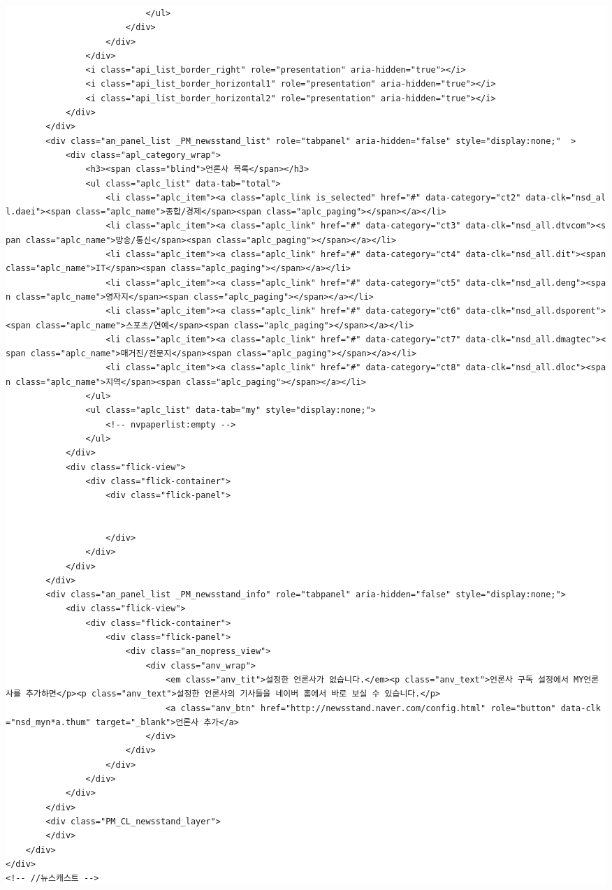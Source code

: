 									
                                </ul>
                            </div>
                        </div>
                    </div>
                    <i class="api_list_border_right" role="presentation" aria-hidden="true"></i>
                    <i class="api_list_border_horizontal1" role="presentation" aria-hidden="true"></i>
                    <i class="api_list_border_horizontal2" role="presentation" aria-hidden="true"></i>
                </div>
            </div>
            <div class="an_panel_list _PM_newsstand_list" role="tabpanel" aria-hidden="false" style="display:none;"  >
                <div class="apl_category_wrap">
                    <h3><span class="blind">언론사 목록</span></h3>
                    <ul class="aplc_list" data-tab="total">
                        <li class="aplc_item"><a class="aplc_link is_selected" href="#" data-category="ct2" data-clk="nsd_all.daei"><span class="aplc_name">종합/경제</span><span class="aplc_paging"></span></a></li>
                        <li class="aplc_item"><a class="aplc_link" href="#" data-category="ct3" data-clk="nsd_all.dtvcom"><span class="aplc_name">방송/통신</span><span class="aplc_paging"></span></a></li>
                        <li class="aplc_item"><a class="aplc_link" href="#" data-category="ct4" data-clk="nsd_all.dit"><span class="aplc_name">IT</span><span class="aplc_paging"></span></a></li>
                        <li class="aplc_item"><a class="aplc_link" href="#" data-category="ct5" data-clk="nsd_all.deng"><span class="aplc_name">영자지</span><span class="aplc_paging"></span></a></li>
                        <li class="aplc_item"><a class="aplc_link" href="#" data-category="ct6" data-clk="nsd_all.dsporent"><span class="aplc_name">스포츠/연예</span><span class="aplc_paging"></span></a></li>
                        <li class="aplc_item"><a class="aplc_link" href="#" data-category="ct7" data-clk="nsd_all.dmagtec"><span class="aplc_name">매거진/전문지</span><span class="aplc_paging"></span></a></li>
                        <li class="aplc_item"><a class="aplc_link" href="#" data-category="ct8" data-clk="nsd_all.dloc"><span class="aplc_name">지역</span><span class="aplc_paging"></span></a></li>
                    </ul>
					<ul class="aplc_list" data-tab="my" style="display:none;">
						<!-- nvpaperlist:empty -->
					</ul>
                </div>
                <div class="flick-view">
                    <div class="flick-container">
                        <div class="flick-panel">
                            
							
                        </div>
                    </div>
                </div>
            </div>
            <div class="an_panel_list _PM_newsstand_info" role="tabpanel" aria-hidden="false" style="display:none;">
                <div class="flick-view">
                    <div class="flick-container">
                        <div class="flick-panel">
                            <div class="an_nopress_view">
                                <div class="anv_wrap">
                                    <em class="anv_tit">설정한 언론사가 없습니다.</em><p class="anv_text">언론사 구독 설정에서 MY언론사를 추가하면</p><p class="anv_text">설정한 언론사의 기사들을 네이버 홈에서 바로 보실 수 있습니다.</p>
                                	<a class="anv_btn" href="http://newsstand.naver.com/config.html" role="button" data-clk="nsd_myn*a.thum" target="_blank">언론사 추가</a>
                            	</div>
                        	</div>
                        </div>
                    </div>
                </div>
            </div>
			<div class="PM_CL_newsstand_layer">
			</div>
        </div>
    </div>
	<!-- //뉴스캐스트 -->